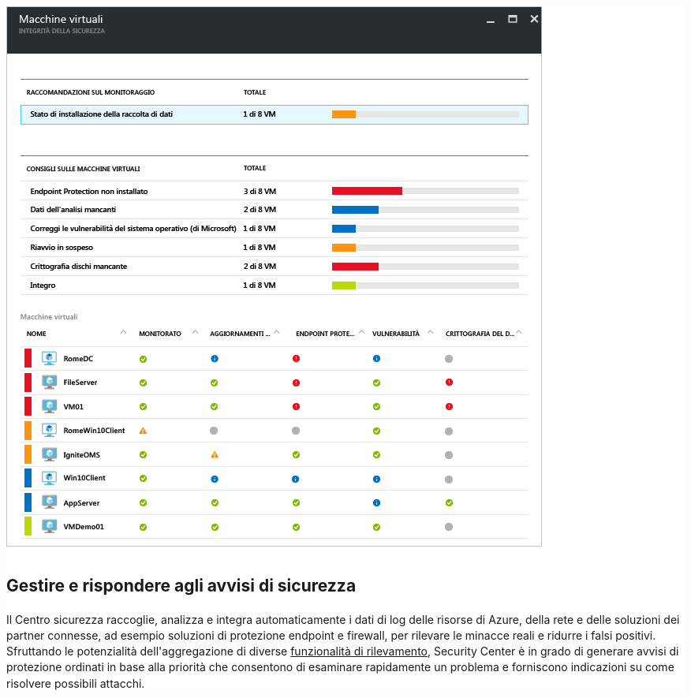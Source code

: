 ![Integrità della sicurezza](./media/security-center-virtual-machine/security-center-virtual-machine-fig2.png)

## <a name="manage-and-respond-to-security-alerts"></a>Gestire e rispondere agli avvisi di sicurezza
Il Centro sicurezza raccoglie, analizza e integra automaticamente i dati di log delle risorse di Azure, della rete e delle soluzioni dei partner connesse, ad esempio soluzioni di protezione endpoint e firewall, per rilevare le minacce reali e ridurre i falsi positivi. Sfruttando le potenzialità dell'aggregazione di diverse [funzionalità di rilevamento](security-center-detection-capabilities.md), Security Center è in grado di generare avvisi di protezione ordinati in base alla priorità che consentono di esaminare rapidamente un problema e forniscono indicazioni su come risolvere possibili attacchi.
